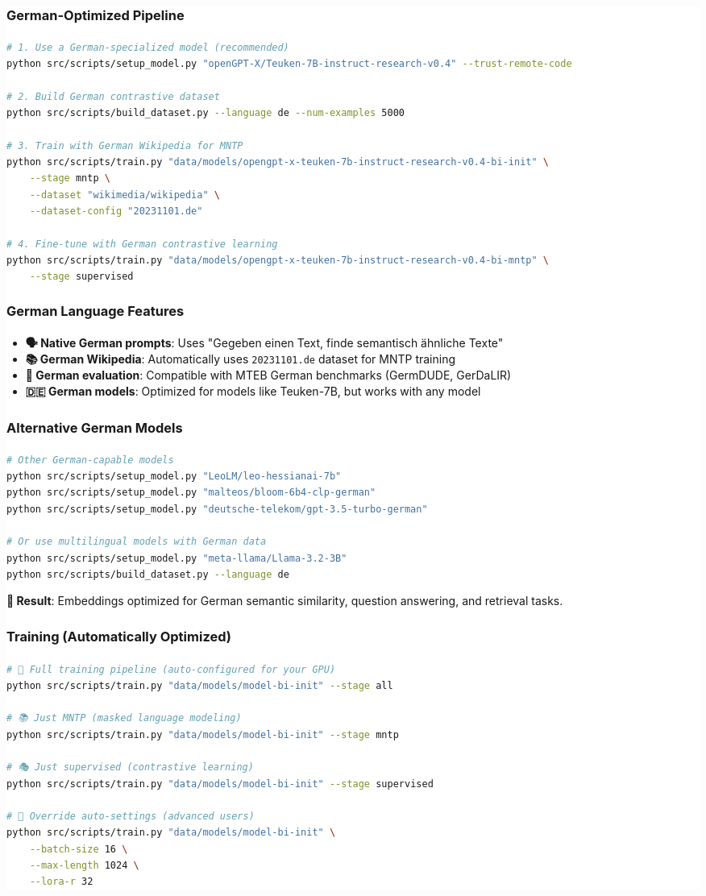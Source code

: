 ### German-Optimized Pipeline

```bash
# 1. Use a German-specialized model (recommended)
python src/scripts/setup_model.py "openGPT-X/Teuken-7B-instruct-research-v0.4" --trust-remote-code

# 2. Build German contrastive dataset
python src/scripts/build_dataset.py --language de --num-examples 5000

# 3. Train with German Wikipedia for MNTP
python src/scripts/train.py "data/models/opengpt-x-teuken-7b-instruct-research-v0.4-bi-init" \
    --stage mntp \
    --dataset "wikimedia/wikipedia" \
    --dataset-config "20231101.de"

# 4. Fine-tune with German contrastive learning
python src/scripts/train.py "data/models/opengpt-x-teuken-7b-instruct-research-v0.4-bi-mntp" \
    --stage supervised
```

### German Language Features

- **🗣️ Native German prompts**: Uses "Gegeben einen Text, finde semantisch ähnliche Texte"
- **📚 German Wikipedia**: Automatically uses `20231101.de` dataset for MNTP training
- **🎯 German evaluation**: Compatible with MTEB German benchmarks (GermDUDE, GerDaLIR)
- **🇩🇪 German models**: Optimized for models like Teuken-7B, but works with any model

### Alternative German Models

```bash
# Other German-capable models
python src/scripts/setup_model.py "LeoLM/leo-hessianai-7b"
python src/scripts/setup_model.py "malteos/bloom-6b4-clp-german"
python src/scripts/setup_model.py "deutsche-telekom/gpt-3.5-turbo-german"

# Or use multilingual models with German data
python src/scripts/setup_model.py "meta-llama/Llama-3.2-3B"
python src/scripts/build_dataset.py --language de
```

**🎯 Result**: Embeddings optimized for German semantic similarity, question answering, and retrieval tasks.

### Training (Automatically Optimized)

```bash
# 🎯 Full training pipeline (auto-configured for your GPU)
python src/scripts/train.py "data/models/model-bi-init" --stage all

# 📚 Just MNTP (masked language modeling)
python src/scripts/train.py "data/models/model-bi-init" --stage mntp

# 🎭 Just supervised (contrastive learning)
python src/scripts/train.py "data/models/model-bi-init" --stage supervised

# 🔧 Override auto-settings (advanced users)
python src/scripts/train.py "data/models/model-bi-init" \
    --batch-size 16 \
    --max-length 1024 \
    --lora-r 32
```
